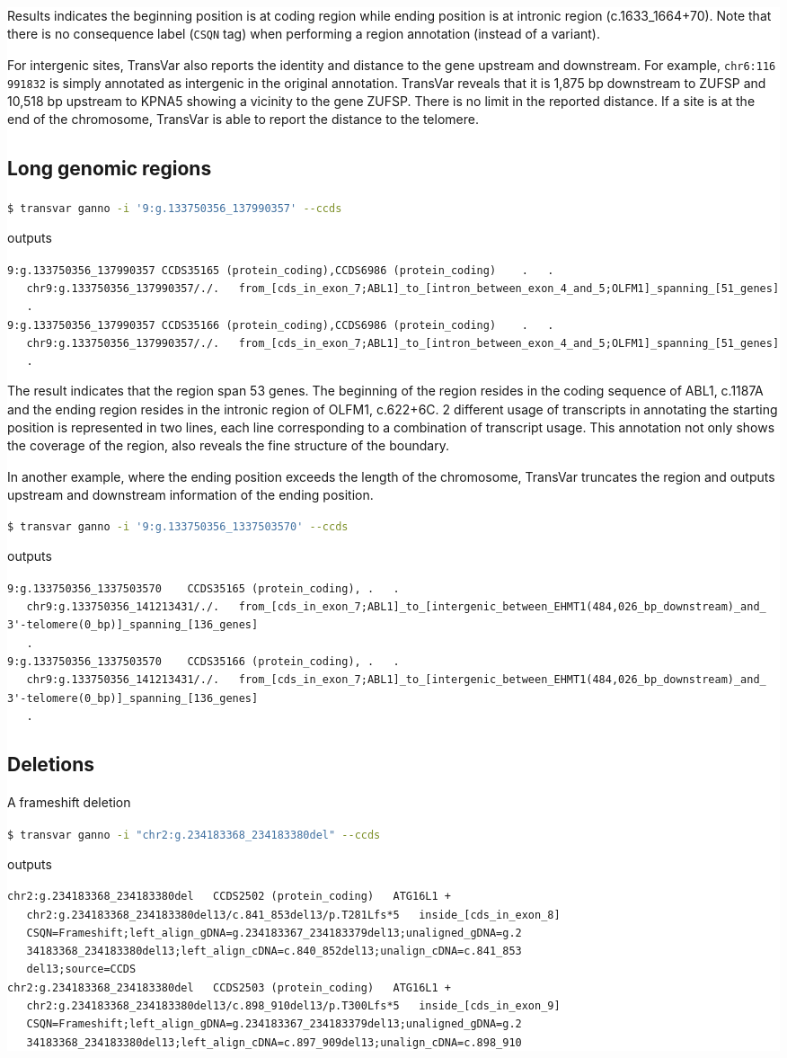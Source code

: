 Results indicates the beginning position is at coding region while ending position is at intronic region (c.1633_1664+70). Note that there is no consequence label (`CSQN` tag) when performing a region annotation (instead of a variant).

For intergenic sites, TransVar also reports the identity and distance to the gene upstream and downstream. For example, `chr6:116991832` is simply annotated as intergenic in the original annotation. TransVar reveals that it is 1,875 bp downstream to ZUFSP and 10,518 bp upstream to KPNA5 showing a vicinity to the gene ZUFSP. There is no limit in the reported distance. If a site is at the end of the chromosome, TransVar is able to report the distance to the telomere.

## Long genomic regions
```bash
$ transvar ganno -i '9:g.133750356_137990357' --ccds
```
outputs
```text
9:g.133750356_137990357	CCDS35165 (protein_coding),CCDS6986 (protein_coding)	.	.
   chr9:g.133750356_137990357/./.	from_[cds_in_exon_7;ABL1]_to_[intron_between_exon_4_and_5;OLFM1]_spanning_[51_genes]
   .
9:g.133750356_137990357	CCDS35166 (protein_coding),CCDS6986 (protein_coding)	.	.
   chr9:g.133750356_137990357/./.	from_[cds_in_exon_7;ABL1]_to_[intron_between_exon_4_and_5;OLFM1]_spanning_[51_genes]
   .
```
The result indicates that the region span 53 genes. The beginning of the region resides in the coding sequence of ABL1, c.1187A and the ending region resides in the intronic region of OLFM1, c.622+6C. 2 different usage of transcripts in annotating the starting position is represented in two lines, each line corresponding to a combination of transcript usage.
This annotation not only shows the coverage of the region, also reveals the fine structure of the boundary.

In another example, where the ending position exceeds the length of the chromosome, TransVar truncates the region and outputs upstream and downstream information of the ending position.
```bash
$ transvar ganno -i '9:g.133750356_1337503570' --ccds
```
outputs
```text
9:g.133750356_1337503570	CCDS35165 (protein_coding),	.	.
   chr9:g.133750356_141213431/./.	from_[cds_in_exon_7;ABL1]_to_[intergenic_between_EHMT1(484,026_bp_downstream)_and_3'-telomere(0_bp)]_spanning_[136_genes]
   .
9:g.133750356_1337503570	CCDS35166 (protein_coding),	.	.
   chr9:g.133750356_141213431/./.	from_[cds_in_exon_7;ABL1]_to_[intergenic_between_EHMT1(484,026_bp_downstream)_and_3'-telomere(0_bp)]_spanning_[136_genes]
   .
```

## Deletions

A frameshift deletion
```bash
$ transvar ganno -i "chr2:g.234183368_234183380del" --ccds
```
outputs
```text
chr2:g.234183368_234183380del	CCDS2502 (protein_coding)	ATG16L1	+
   chr2:g.234183368_234183380del13/c.841_853del13/p.T281Lfs*5	inside_[cds_in_exon_8]
   CSQN=Frameshift;left_align_gDNA=g.234183367_234183379del13;unaligned_gDNA=g.2
   34183368_234183380del13;left_align_cDNA=c.840_852del13;unalign_cDNA=c.841_853
   del13;source=CCDS
chr2:g.234183368_234183380del	CCDS2503 (protein_coding)	ATG16L1	+
   chr2:g.234183368_234183380del13/c.898_910del13/p.T300Lfs*5	inside_[cds_in_exon_9]
   CSQN=Frameshift;left_align_gDNA=g.234183367_234183379del13;unaligned_gDNA=g.2
   34183368_234183380del13;left_align_cDNA=c.897_909del13;unalign_cDNA=c.898_910
```